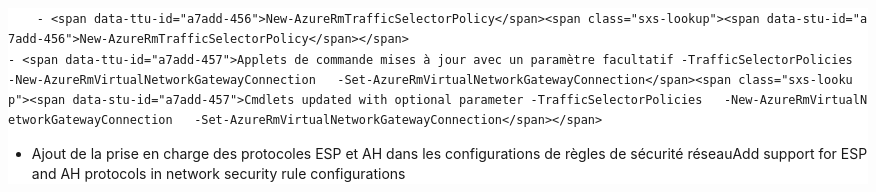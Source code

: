         - <span data-ttu-id="a7add-456">New-AzureRmTrafficSelectorPolicy</span><span class="sxs-lookup"><span data-stu-id="a7add-456">New-AzureRmTrafficSelectorPolicy</span></span>
    - <span data-ttu-id="a7add-457">Applets de commande mises à jour avec un paramètre facultatif -TrafficSelectorPolicies   -New-AzureRmVirtualNetworkGatewayConnection   -Set-AzureRmVirtualNetworkGatewayConnection</span><span class="sxs-lookup"><span data-stu-id="a7add-457">Cmdlets updated with optional parameter -TrafficSelectorPolicies   -New-AzureRmVirtualNetworkGatewayConnection   -Set-AzureRmVirtualNetworkGatewayConnection</span></span>
* <span data-ttu-id="a7add-458">Ajout de la prise en charge des protocoles ESP et AH dans les configurations de règles de sécurité réseau</span><span class="sxs-lookup"><span data-stu-id="a7add-458">Add support for ESP and AH protocols in network security rule configurations</span></span>
